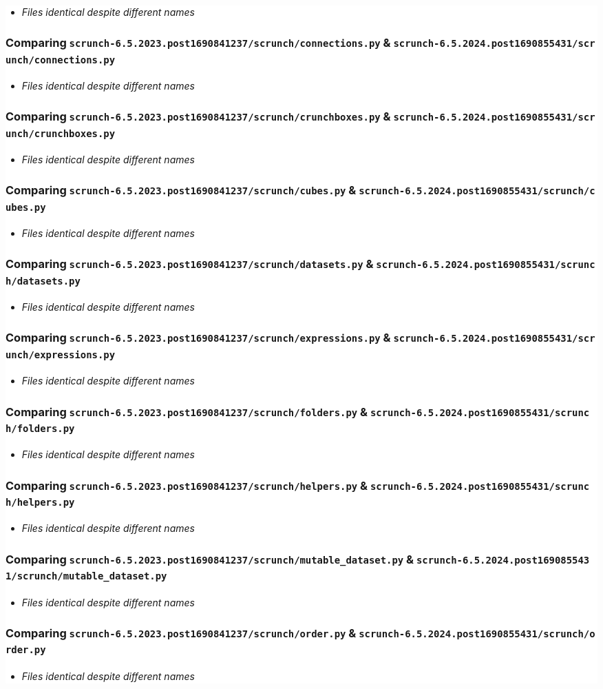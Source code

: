  * *Files identical despite different names*

### Comparing `scrunch-6.5.2023.post1690841237/scrunch/connections.py` & `scrunch-6.5.2024.post1690855431/scrunch/connections.py`

 * *Files identical despite different names*

### Comparing `scrunch-6.5.2023.post1690841237/scrunch/crunchboxes.py` & `scrunch-6.5.2024.post1690855431/scrunch/crunchboxes.py`

 * *Files identical despite different names*

### Comparing `scrunch-6.5.2023.post1690841237/scrunch/cubes.py` & `scrunch-6.5.2024.post1690855431/scrunch/cubes.py`

 * *Files identical despite different names*

### Comparing `scrunch-6.5.2023.post1690841237/scrunch/datasets.py` & `scrunch-6.5.2024.post1690855431/scrunch/datasets.py`

 * *Files identical despite different names*

### Comparing `scrunch-6.5.2023.post1690841237/scrunch/expressions.py` & `scrunch-6.5.2024.post1690855431/scrunch/expressions.py`

 * *Files identical despite different names*

### Comparing `scrunch-6.5.2023.post1690841237/scrunch/folders.py` & `scrunch-6.5.2024.post1690855431/scrunch/folders.py`

 * *Files identical despite different names*

### Comparing `scrunch-6.5.2023.post1690841237/scrunch/helpers.py` & `scrunch-6.5.2024.post1690855431/scrunch/helpers.py`

 * *Files identical despite different names*

### Comparing `scrunch-6.5.2023.post1690841237/scrunch/mutable_dataset.py` & `scrunch-6.5.2024.post1690855431/scrunch/mutable_dataset.py`

 * *Files identical despite different names*

### Comparing `scrunch-6.5.2023.post1690841237/scrunch/order.py` & `scrunch-6.5.2024.post1690855431/scrunch/order.py`

 * *Files identical despite different names*
